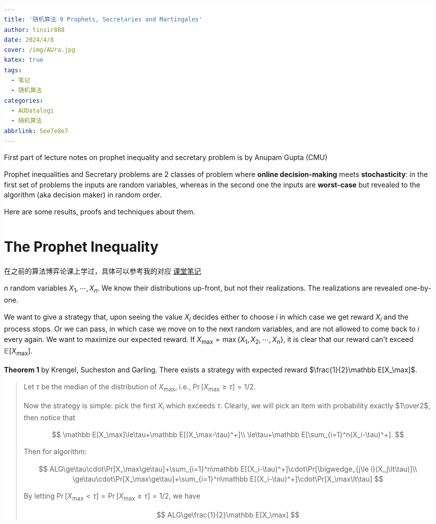 ```yaml
---
title: '随机算法 9 Prophets, Secretaries and Martingales'
author: tinsir888
date: 2024/4/8
cover: /img/AUra.jpg
katex: true
tags:
  - 笔记
  - 随机算法
categories:
  - AUDatalogi
  - 随机算法
abbrlink: 5ee7e8e7
---
```


First part of lecture notes on prophet inequality and secretary problem is by Anupam Gupta (CMU)

Prophet inequalities and Secretary problems are 2 classes of problem where **online decision-making** meets **stochasticity**: in the first set of problems the inputs are random variables, whereas in the second one the inputs are **worst-case** but revealed to the algorithm (aka decision maker) in random order.

Here are some results, proofs and techniques about them.

# The Prophet Inequality

在之前的算法博弈论课上学过，具体可以参考我的对应 [课堂笔记](https://tinsir888.github.io/posts/ec43f770.html)

$n$ random variables $X_1,\cdots,X_n$. We know their distributions up-front, but not their realizations. The realizations are revealed one-by-one.

We want to give a strategy that, upon seeing the value $X_i$ decides either to choose $i$ in which case we get reward $X_i$ and the process stops. Or we can pass, in which case we move on to the next random variables, and are not allowed to come back to $i$ every again. We want to maximize our expected reward. If $X_\max=\max\{X_1,X_2,\cdots,X_n\}$, it is clear that our reward can't exceed $\mathbb E[X_\max]$.

 **Theorem 1** by Krengel, Sucheston and Garling. There exists a strategy with expected reward $\frac{1}{2}\mathbb E[X_\max]$.

> Let $\tau$ be the median of the distribution of $X_\max$, i.e., $\Pr[X_\max\ge\tau]=1/2$.
>
> Now the strategy is simple: pick the first $X_i$ which exceeds $\tau$. Clearly, we will pick an item with probability exactly $1\over2$, then notice that
>
> $$
> \mathbb E[X_\max]\le\tau+\mathbb E[(X_\max-\tau)^+]\\
> \le\tau+\mathbb E[\sum_{i=1}^n(X_i-\tau)^+].
> $$
>
> Then for algorithm:
>
> $$
> ALG\ge\tau\cdot\Pr[X_\max\ge\tau]+\sum_{i=1}^n\mathbb E[(X_i-\tau)^+]\cdot\Pr[\bigwedge_{j\le i}(X_j\lt\tau)]\\
> \ge\tau\cdot\Pr[X_\max\ge\tau]+\sum_{i=1}^n\mathbb E[(X_i-\tau)^+]\cdot\Pr[X_\max\lt\tau]
> $$
>
> By letting $\Pr[X_\max\lt\tau]=\Pr[X_\max\ge\tau]=1/2$, we have
>
> $$
> ALG\ge\frac{1}{2}\mathbb E[X_\max]
> $$
